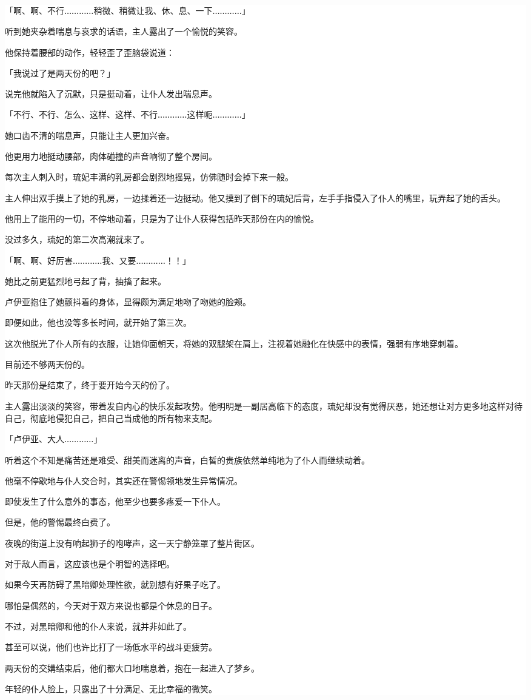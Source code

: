 「啊、啊、不行…………稍微、稍微让我、休、息、一下…………」

听到她夹杂着喘息与哀求的话语，主人露出了一个愉悦的笑容。

他保持着腰部的动作，轻轻歪了歪脑袋说道：

「我说过了是两天份的吧？」

说完他就陷入了沉默，只是挺动着，让仆人发出喘息声。

「不行、不行、怎么、这样、这样、不行…………这样呃…………」

她口齿不清的喘息声，只能让主人更加兴奋。

他更用力地挺动腰部，肉体碰撞的声音响彻了整个房间。

每次主人刺入时，琉妃丰满的乳房都会剧烈地摇晃，仿佛随时会掉下来一般。

主人伸出双手摸上了她的乳房，一边揉着还一边挺动。他又摸到了倒下的琉妃后背，左手手指侵入了仆人的嘴里，玩弄起了她的舌头。

他用上了能用的一切，不停地动着，只是为了让仆人获得包括昨天那份在内的愉悦。

没过多久，琉妃的第二次高潮就来了。

「啊、啊、好厉害…………我、又要…………！！」

她比之前更猛烈地弓起了背，抽搐了起来。

卢伊亚抱住了她颤抖着的身体，显得颇为满足地吻了吻她的脸颊。

即便如此，他也没等多长时间，就开始了第三次。

这次他脱光了仆人所有的衣服，让她仰面朝天，将她的双腿架在肩上，注视着她融化在快感中的表情，强弱有序地穿刺着。

目前还不够两天份的。

昨天那份是结束了，终于要开始今天的份了。

主人露出淡淡的笑容，带着发自内心的快乐发起攻势。他明明是一副居高临下的态度，琉妃却没有觉得厌恶，她还想让对方更多地这样对待自己，彻底地侵犯自己，把自己当成他的所有物来支配。

「卢伊亚、大人…………」

听着这个不知是痛苦还是难受、甜美而迷离的声音，白皙的贵族依然单纯地为了仆人而继续动着。

他毫不停歇地与仆人交合时，其实还在警惕领地发生异常情况。

即使发生了什么意外的事态，他至少也要多疼爱一下仆人。

但是，他的警惕最终白费了。

夜晚的街道上没有响起狮子的咆哮声，这一天宁静笼罩了整片街区。

对于敌人而言，这应该也是个明智的选择吧。

如果今天再防碍了黑暗卿处理性欲，就别想有好果子吃了。

哪怕是偶然的，今天对于双方来说也都是个休息的日子。

不过，对黑暗卿和他的仆人来说，就并非如此了。

甚至可以说，他们也许比打了一场低水平的战斗更疲劳。

两天份的交媾结束后，他们都大口地喘息着，抱在一起进入了梦乡。

年轻的仆人脸上，只露出了十分满足、无比幸福的微笑。

